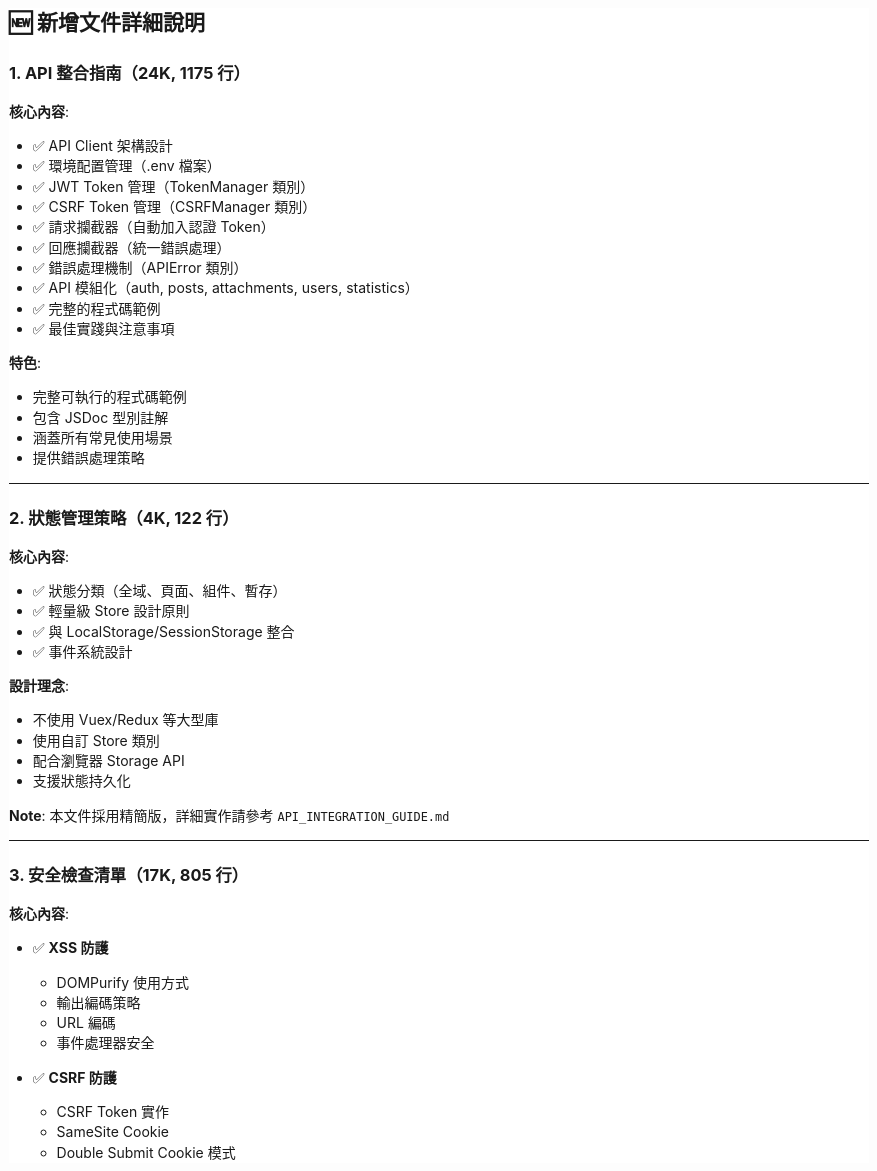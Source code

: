 
## 🆕 新增文件詳細說明

### 1. API 整合指南（24K, 1175 行）

**核心內容**:
- ✅ API Client 架構設計
- ✅ 環境配置管理（.env 檔案）
- ✅ JWT Token 管理（TokenManager 類別）
- ✅ CSRF Token 管理（CSRFManager 類別）
- ✅ 請求攔截器（自動加入認證 Token）
- ✅ 回應攔截器（統一錯誤處理）
- ✅ 錯誤處理機制（APIError 類別）
- ✅ API 模組化（auth, posts, attachments, users, statistics）
- ✅ 完整的程式碼範例
- ✅ 最佳實踐與注意事項

**特色**:
- 完整可執行的程式碼範例
- 包含 JSDoc 型別註解
- 涵蓋所有常見使用場景
- 提供錯誤處理策略

---

### 2. 狀態管理策略（4K, 122 行）

**核心內容**:
- ✅ 狀態分類（全域、頁面、組件、暫存）
- ✅ 輕量級 Store 設計原則
- ✅ 與 LocalStorage/SessionStorage 整合
- ✅ 事件系統設計

**設計理念**:
- 不使用 Vuex/Redux 等大型庫
- 使用自訂 Store 類別
- 配合瀏覽器 Storage API
- 支援狀態持久化

**Note**: 本文件採用精簡版，詳細實作請參考 `API_INTEGRATION_GUIDE.md`

---

### 3. 安全檢查清單（17K, 805 行）

**核心內容**:
- ✅ **XSS 防護**
  - DOMPurify 使用方式
  - 輸出編碼策略
  - URL 編碼
  - 事件處理器安全
  
- ✅ **CSRF 防護**
  - CSRF Token 實作
  - SameSite Cookie
  - Double Submit Cookie 模式
  